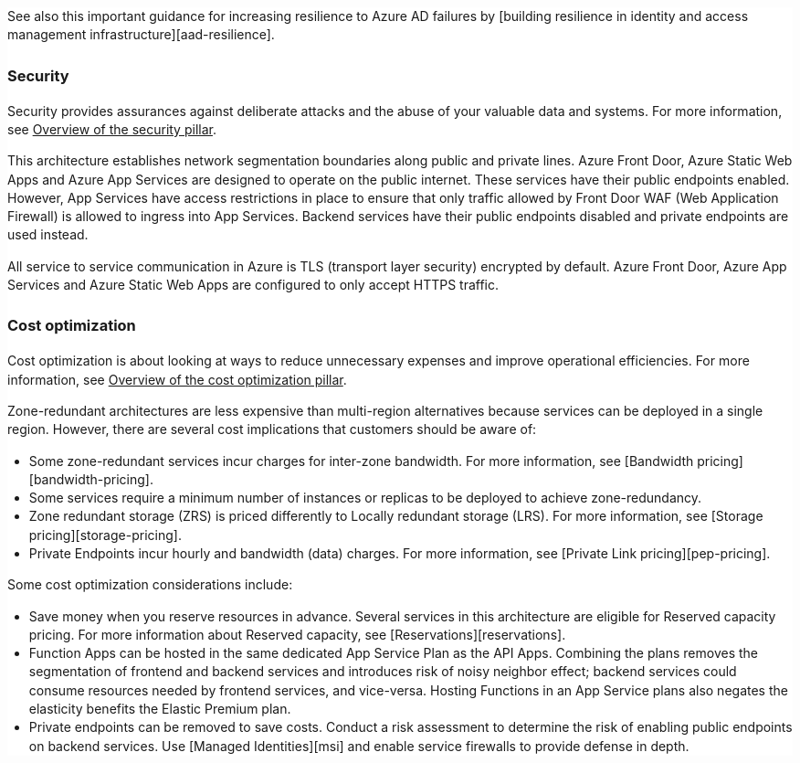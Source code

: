 See also this important guidance for increasing resilience to Azure AD failures by [building resilience in identity and access management infrastructure][aad-resilience].

### Security

Security provides assurances against deliberate attacks and the abuse of your valuable data and systems. For more information, see [Overview of the security pillar](/azure/architecture/framework/security/overview).

This architecture establishes network segmentation boundaries along public and private lines. Azure Front Door, Azure Static Web Apps and Azure App Services are designed to operate on the public internet. These services have their public endpoints enabled. However, App Services have access restrictions in place to ensure that only traffic allowed by Front Door WAF (Web Application Firewall) is allowed to ingress into App Services. Backend services have their public endpoints disabled and private endpoints are used instead.

All service to service communication in Azure is TLS (transport layer security) encrypted by default. Azure Front Door, Azure App Services and Azure Static Web Apps are configured to only accept HTTPS traffic.

### Cost optimization

Cost optimization is about looking at ways to reduce unnecessary expenses and improve operational efficiencies. For more information, see [Overview of the cost optimization pillar](/azure/architecture/framework/cost/overview).



Zone-redundant architectures are less expensive than multi-region alternatives because services can be deployed in a single region. However, there are several cost implications that customers should be aware of:

* Some zone-redundant services incur charges for inter-zone bandwidth. For more information, see [Bandwidth pricing][bandwidth-pricing].
* Some services require a minimum number of instances or replicas to be deployed to achieve zone-redundancy.
* Zone redundant storage (ZRS) is priced differently to Locally redundant storage (LRS). For more information, see [Storage pricing][storage-pricing].
* Private Endpoints incur hourly and bandwidth (data) charges. For more information, see [Private Link pricing][pep-pricing].

Some cost optimization considerations include:

* Save money when you reserve resources in advance. Several services in this architecture are eligible for Reserved capacity pricing. For more information about Reserved capacity, see [Reservations][reservations].
* Function Apps can be hosted in the same dedicated App Service Plan as the API Apps. Combining the plans removes the segmentation of frontend and backend services and introduces risk of noisy neighbor effect; backend services could consume resources needed by frontend services, and vice-versa. Hosting Functions in an App Service plans also negates the elasticity benefits the Elastic Premium plan.
* Private endpoints can be removed to save costs. Conduct a risk assessment to determine the risk of enabling public endpoints on backend services. Use [Managed Identities][msi] and enable service firewalls to provide defense in depth.


[zrs]: https://docs.microsoft.com/azure/storage/common/storage-redundancy#zone-redundant-storage